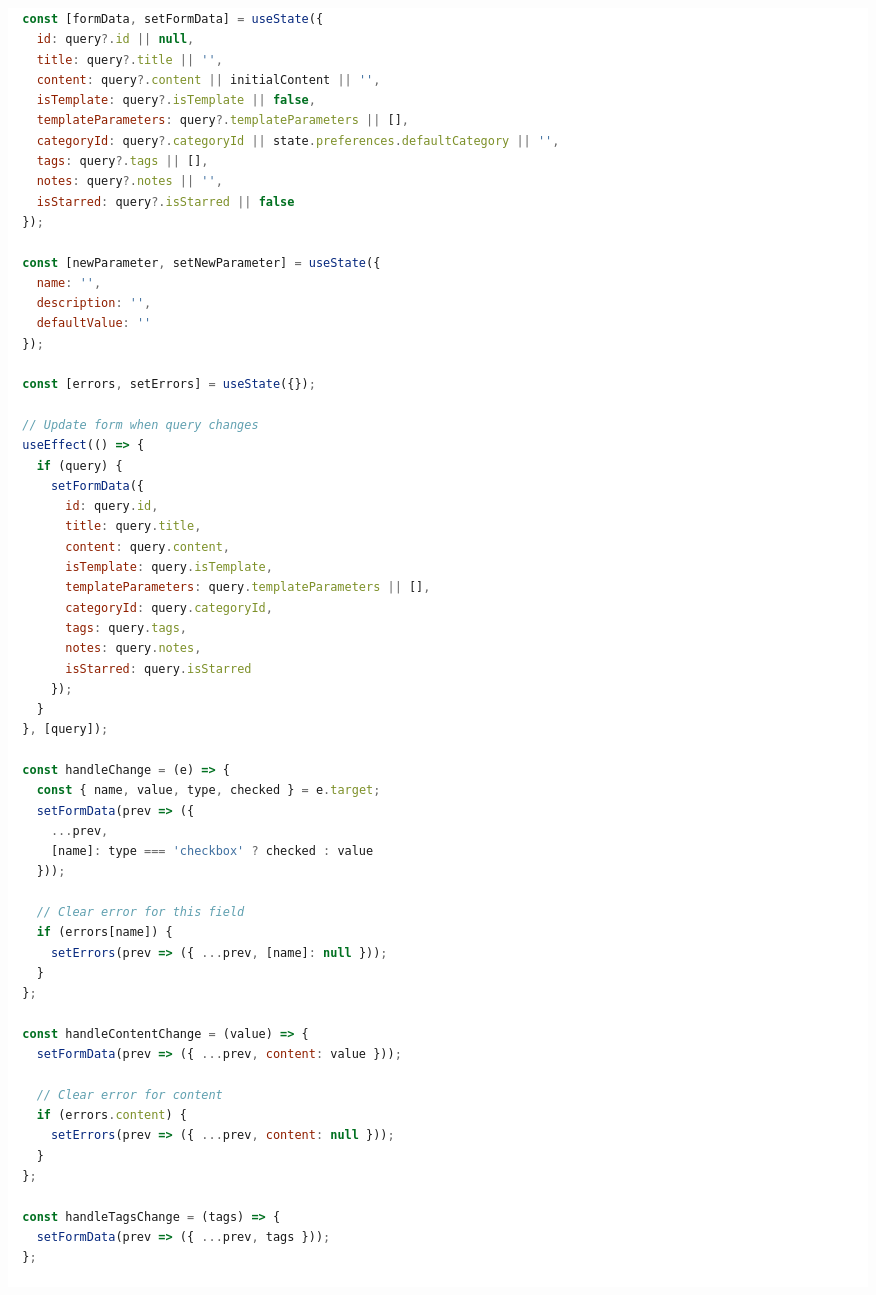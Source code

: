 ```jsx
  const [formData, setFormData] = useState({
    id: query?.id || null,
    title: query?.title || '',
    content: query?.content || initialContent || '',
    isTemplate: query?.isTemplate || false,
    templateParameters: query?.templateParameters || [],
    categoryId: query?.categoryId || state.preferences.defaultCategory || '',
    tags: query?.tags || [],
    notes: query?.notes || '',
    isStarred: query?.isStarred || false
  });
  
  const [newParameter, setNewParameter] = useState({
    name: '',
    description: '',
    defaultValue: ''
  });
  
  const [errors, setErrors] = useState({});
  
  // Update form when query changes
  useEffect(() => {
    if (query) {
      setFormData({
        id: query.id,
        title: query.title,
        content: query.content,
        isTemplate: query.isTemplate,
        templateParameters: query.templateParameters || [],
        categoryId: query.categoryId,
        tags: query.tags,
        notes: query.notes,
        isStarred: query.isStarred
      });
    }
  }, [query]);
  
  const handleChange = (e) => {
    const { name, value, type, checked } = e.target;
    setFormData(prev => ({ 
      ...prev, 
      [name]: type === 'checkbox' ? checked : value 
    }));
    
    // Clear error for this field
    if (errors[name]) {
      setErrors(prev => ({ ...prev, [name]: null }));
    }
  };
  
  const handleContentChange = (value) => {
    setFormData(prev => ({ ...prev, content: value }));
    
    // Clear error for content
    if (errors.content) {
      setErrors(prev => ({ ...prev, content: null }));
    }
  };
  
  const handleTagsChange = (tags) => {
    setFormData(prev => ({ ...prev, tags }));
  };
  
```